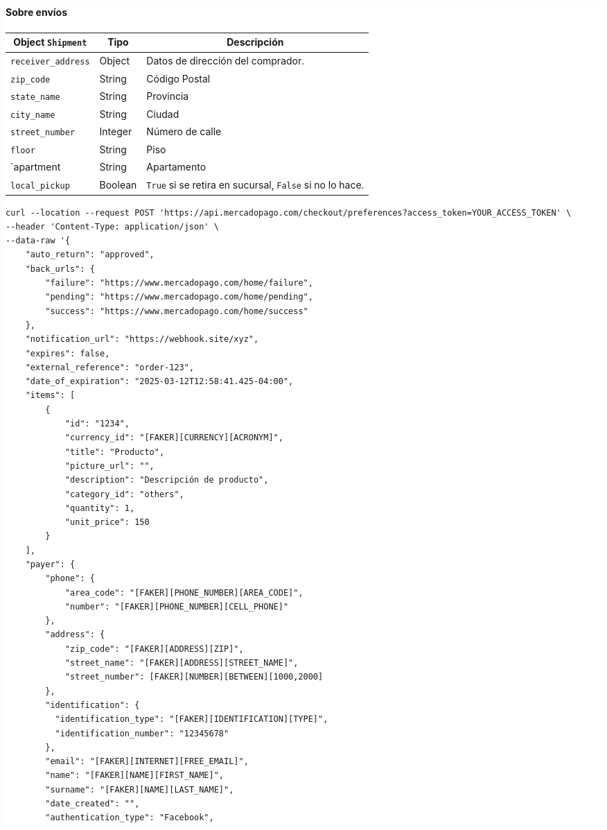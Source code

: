 #### Sobre envíos

| Object `Shipment` | Tipo | Descripción |
| --- | --- | --- |
| `receiver_address` | Object  | Datos de dirección del comprador. |
| `zip_code` | String  | Código Postal |
| `state_name` | String  | Provincia |
| `city_name` | String  | Ciudad |
| `street_number` | Integer | Número de calle |
| `floor` | String | Piso |
| `apartment | String | Apartamento |
| `local_pickup` | Boolean | `True` si se retira en sucursal, `False` si no lo hace. |

```curl
curl --location --request POST 'https://api.mercadopago.com/checkout/preferences?access_token=YOUR_ACCESS_TOKEN' \
--header 'Content-Type: application/json' \
--data-raw '{
    "auto_return": "approved",
    "back_urls": {
        "failure": "https://www.mercadopago.com/home/failure",
        "pending": "https://www.mercadopago.com/home/pending",
        "success": "https://www.mercadopago.com/home/success"
    },
    "notification_url": "https://webhook.site/xyz",
    "expires": false,
    "external_reference": "order-123",
    "date_of_expiration": "2025-03-12T12:58:41.425-04:00",
    "items": [
        {
            "id": "1234",
            "currency_id": "[FAKER][CURRENCY][ACRONYM]",
            "title": "Producto",
            "picture_url": "",
            "description": "Descripción de producto",
            "category_id": "others",
            "quantity": 1,
            "unit_price": 150            
        }
    ],
    "payer": {
        "phone": {
            "area_code": "[FAKER][PHONE_NUMBER][AREA_CODE]",
            "number": "[FAKER][PHONE_NUMBER][CELL_PHONE]"
        },
        "address": {
            "zip_code": "[FAKER][ADDRESS][ZIP]",
            "street_name": "[FAKER][ADDRESS][STREET_NAME]",
            "street_number": [FAKER][NUMBER][BETWEEN][1000,2000]
        },
        "identification": {
          "identification_type": "[FAKER][IDENTIFICATION][TYPE]",
          "identification_number": "12345678"
        },
        "email": "[FAKER][INTERNET][FREE_EMAIL]",
        "name": "[FAKER][NAME][FIRST_NAME]",
        "surname": "[FAKER][NAME][LAST_NAME]",
        "date_created": "",
        "authentication_type": "Facebook",
```